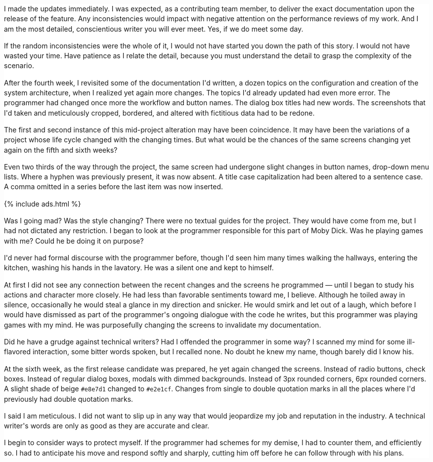 I made the updates immediately. I was expected, as a contributing team member, to deliver the exact documentation upon the release of the feature. Any inconsistencies would impact with negative attention on the performance reviews of my work. And I am the most detailed, conscientious writer you will ever meet. Yes, if we do meet some day.

If the random inconsistencies were the whole of it, I would not have started you down the path of this story. I would not have wasted your time. Have patience as I relate the detail, because you must understand the detail to grasp the complexity of the scenario.

After the fourth week, I revisited some of the documentation I'd written, a dozen topics on the configuration and creation of the system architecture, when I realized yet again more changes. The topics I'd already updated had even more error. The programmer had changed once more the workflow and button names. The dialog box titles had new words. The screenshots that I'd taken and meticulously cropped, bordered, and altered with fictitious data had to be redone.

The first and second instance of this mid-project alteration may have been coincidence. It may have been the variations of a project whose life cycle changed with the changing times. But what would be the chances of the same screens changing yet again on the fifth and sixth weeks?

Even two thirds of the way through the project, the same screen had undergone slight changes in button names, drop-down menu lists. Where a hyphen was previously present, it was now absent. A title case capitalization had been altered to a sentence case. A comma omitted in a series before the last item was now inserted.

{% include ads.html %}

Was I going mad? Was the style changing? There were no textual guides for the project. They would have come from me, but I had not dictated any restriction. I began to look at the programmer responsible for this part of Moby Dick. Was he playing games with me? Could he be doing it on purpose?

I'd never had formal discourse with the programmer before, though I'd seen him many times walking the hallways, entering the kitchen, washing his hands in the lavatory. He was a silent one and kept to himself.

At first I did not see any connection between the recent changes and the screens he programmed &mdash; until I began to study his actions and character more closely. He had less than favorable sentiments toward me, I believe. Although he toiled away in silence, occasionally he would steal a glance in my direction and snicker. He would smirk and let out of a laugh, which before I would have dismissed as part of the programmer's ongoing dialogue with the code he writes, but this programmer was playing games with my mind. He was purposefully changing the screens to invalidate my documentation.

Did he have a grudge against technical writers? Had I offended the programmer in some way? I scanned my mind for some ill-flavored interaction, some bitter words spoken, but I recalled none. No doubt he knew my name, though barely did I know his.

At the sixth week, as the first release candidate was prepared, he yet again changed the screens. Instead of radio buttons, check boxes. Instead of regular dialog boxes, modals with dimmed backgrounds. Instead of 3px rounded corners, 6px rounded corners. A slight shade of beige `#e8e7d1` changed to `#e2e1cf`. Changes from single to double quotation marks in all the places where I'd previously had double quotation marks.

I said I am meticulous. I did not want to slip up in any way that would jeopardize my job and reputation in the industry. A technical writer's words are only as good as they are accurate and clear.

I begin to consider ways to protect myself. If the programmer had schemes for my demise, I had to counter them, and efficiently so. I had to anticipate his move and respond softly and sharply, cutting him off before he can follow through with his plans.
